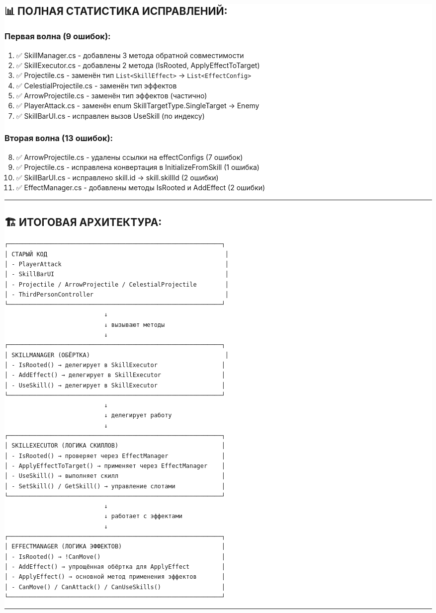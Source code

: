 ## 📊 ПОЛНАЯ СТАТИСТИКА ИСПРАВЛЕНИЙ:

### Первая волна (9 ошибок):
1. ✅ SkillManager.cs - добавлены 3 метода обратной совместимости
2. ✅ SkillExecutor.cs - добавлены 2 метода (IsRooted, ApplyEffectToTarget)
3. ✅ Projectile.cs - заменён тип `List<SkillEffect>` → `List<EffectConfig>`
4. ✅ CelestialProjectile.cs - заменён тип эффектов
5. ✅ ArrowProjectile.cs - заменён тип эффектов (частично)
6. ✅ PlayerAttack.cs - заменён enum SkillTargetType.SingleTarget → Enemy
7. ✅ SkillBarUI.cs - исправлен вызов UseSkill (по индексу)

### Вторая волна (13 ошибок):
8. ✅ ArrowProjectile.cs - удалены ссылки на effectConfigs (7 ошибок)
9. ✅ Projectile.cs - исправлена конвертация в InitializeFromSkill (1 ошибка)
10. ✅ SkillBarUI.cs - исправлено skill.id → skill.skillId (2 ошибки)
11. ✅ EffectManager.cs - добавлены методы IsRooted и AddEffect (2 ошибки)

---

## 🏗️ ИТОГОВАЯ АРХИТЕКТУРА:

```
┌────────────────────────────────────────────────────────────┐
│ СТАРЫЙ КОД                                                  │
│ - PlayerAttack                                              │
│ - SkillBarUI                                                │
│ - Projectile / ArrowProjectile / CelestialProjectile        │
│ - ThirdPersonController                                     │
└────────────────────────────────────────────────────────────┘
                            ↓
                            ↓ вызывают методы
                            ↓
┌────────────────────────────────────────────────────────────┐
│ SKILLMANAGER (ОБЁРТКА)                                      │
│ - IsRooted() → делегирует в SkillExecutor                  │
│ - AddEffect() → делегирует в SkillExecutor                 │
│ - UseSkill() → делегирует в SkillExecutor                  │
└────────────────────────────────────────────────────────────┘
                            ↓
                            ↓ делегирует работу
                            ↓
┌────────────────────────────────────────────────────────────┐
│ SKILLEXECUTOR (ЛОГИКА СКИЛЛОВ)                             │
│ - IsRooted() → проверяет через EffectManager               │
│ - ApplyEffectToTarget() → применяет через EffectManager    │
│ - UseSkill() → выполняет скилл                             │
│ - SetSkill() / GetSkill() → управление слотами             │
└────────────────────────────────────────────────────────────┘
                            ↓
                            ↓ работает с эффектами
                            ↓
┌────────────────────────────────────────────────────────────┐
│ EFFECTMANAGER (ЛОГИКА ЭФФЕКТОВ)                            │
│ - IsRooted() → !CanMove()                                  │
│ - AddEffect() → упрощённая обёртка для ApplyEffect         │
│ - ApplyEffect() → основной метод применения эффектов       │
│ - CanMove() / CanAttack() / CanUseSkills()                 │
└────────────────────────────────────────────────────────────┘
```

---